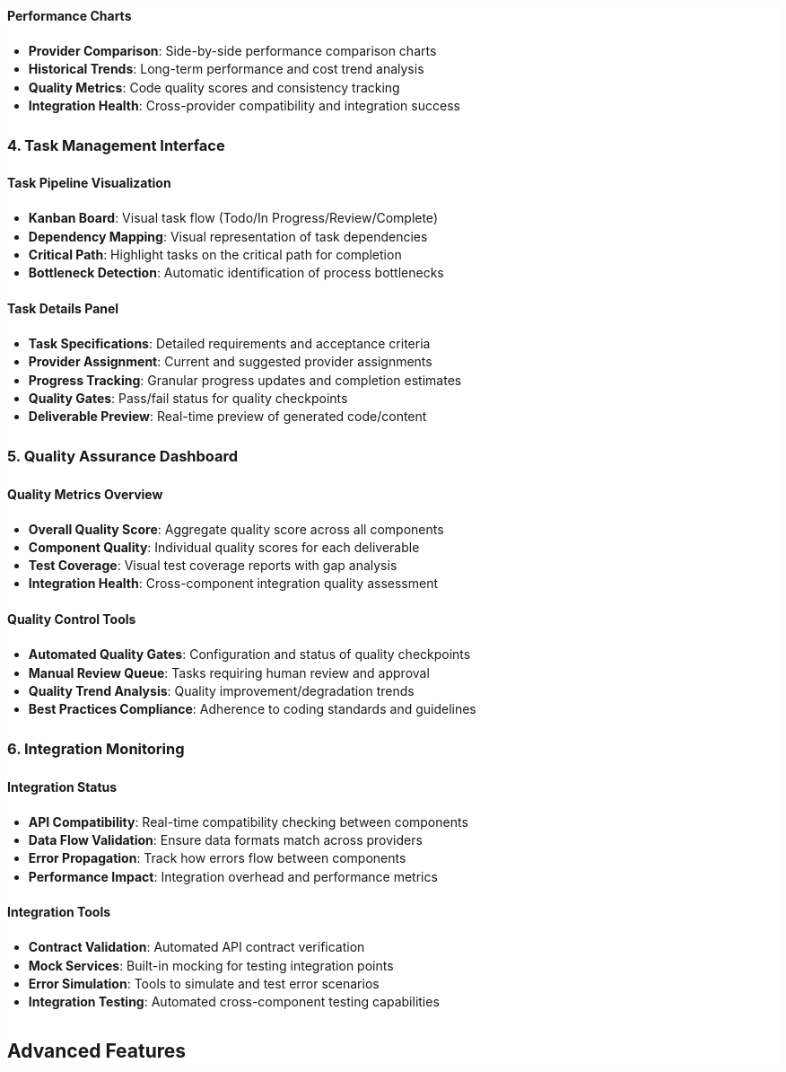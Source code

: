 #### Performance Charts
- **Provider Comparison**: Side-by-side performance comparison charts
- **Historical Trends**: Long-term performance and cost trend analysis
- **Quality Metrics**: Code quality scores and consistency tracking
- **Integration Health**: Cross-provider compatibility and integration success

### 4. Task Management Interface

#### Task Pipeline Visualization
- **Kanban Board**: Visual task flow (Todo/In Progress/Review/Complete)
- **Dependency Mapping**: Visual representation of task dependencies
- **Critical Path**: Highlight tasks on the critical path for completion
- **Bottleneck Detection**: Automatic identification of process bottlenecks

#### Task Details Panel
- **Task Specifications**: Detailed requirements and acceptance criteria
- **Provider Assignment**: Current and suggested provider assignments
- **Progress Tracking**: Granular progress updates and completion estimates
- **Quality Gates**: Pass/fail status for quality checkpoints
- **Deliverable Preview**: Real-time preview of generated code/content

### 5. Quality Assurance Dashboard

#### Quality Metrics Overview
- **Overall Quality Score**: Aggregate quality score across all components
- **Component Quality**: Individual quality scores for each deliverable
- **Test Coverage**: Visual test coverage reports with gap analysis
- **Integration Health**: Cross-component integration quality assessment

#### Quality Control Tools
- **Automated Quality Gates**: Configuration and status of quality checkpoints
- **Manual Review Queue**: Tasks requiring human review and approval
- **Quality Trend Analysis**: Quality improvement/degradation trends
- **Best Practices Compliance**: Adherence to coding standards and guidelines

### 6. Integration Monitoring

#### Integration Status
- **API Compatibility**: Real-time compatibility checking between components
- **Data Flow Validation**: Ensure data formats match across providers
- **Error Propagation**: Track how errors flow between components
- **Performance Impact**: Integration overhead and performance metrics

#### Integration Tools
- **Contract Validation**: Automated API contract verification
- **Mock Services**: Built-in mocking for testing integration points
- **Error Simulation**: Tools to simulate and test error scenarios
- **Integration Testing**: Automated cross-component testing capabilities

## Advanced Features
